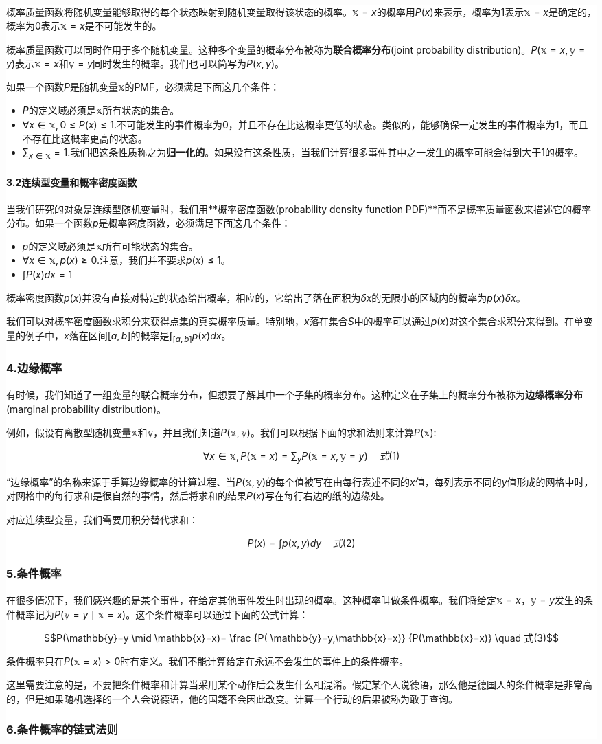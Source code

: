 概率质量函数将随机变量能够取得的每个状态映射到随机变量取得该状态的概率。$\mathbb {x}=x$的概率用$P(x)$来表示，概率为1表示$\mathbb{x}=x$是确定的，概率为0表示$\mathbb {x}=x$是不可能发生的。

概率质量函数可以同时作用于多个随机变量。这种多个变量的概率分布被称为**联合概率分布**(joint probability distribution)。$P(\mathbb{x}=x,\mathbb{y}=y)$表示$\mathbb{x}=x$和$\mathbb{y}=y$同时发生的概率。我们也可以简写为$P(x,y)$。

如果一个函数$P$是随机变量$\mathbb{x}$的PMF，必须满足下面这几个条件：

- $P$的定义域必须是$\mathbb{x}$所有状态的集合。
- $\forall x \in \mathbb{x}, 0 \leq P(x) \leq1.$不可能发生的事件概率为0，并且不存在比这概率更低的状态。类似的，能够确保一定发生的事件概率为1，而且不存在比这概率更高的状态。
- $\sum_{x \in \mathbb{x}}=1$.我们把这条性质称之为**归一化的**。如果没有这条性质，当我们计算很多事件其中之一发生的概率可能会得到大于1的概率。

#### 3.2连续型变量和概率密度函数

当我们研究的对象是连续型随机变量时，我们用**概率密度函数(probability density function PDF)**而不是概率质量函数来描述它的概率分布。如果一个函数$p$是概率密度函数，必须满足下面这几个条件：

- $p$的定义域必须是$\mathbb{x}$所有可能状态的集合。
- $\forall x \in \mathbb{x},p(x) \ge0$.注意，我们并不要求$p(x)\leq1$。
- $\int P(x)dx=1$

概率密度函数$p(x)$并没有直接对特定的状态给出概率，相应的，它给出了落在面积为$\delta x$的无限小的区域内的概率为$p(x) \delta x$。

我们可以对概率密度函数求积分来获得点集的真实概率质量。特别地，$x$落在集合$S$中的概率可以通过$p(x)$对这个集合求积分来得到。在单变量的例子中，$x$落在区间$[a,b]$的概率是$\int _{[a,b]}p(x)dx$。

### 4.边缘概率

有时候，我们知道了一组变量的联合概率分布，但想要了解其中一个子集的概率分布。这种定义在子集上的概率分布被称为**边缘概率分布**(marginal probability
distribution)。

例如，假设有离散型随机变量$\mathbb{x}$和$\mathbb{y}$，并且我们知道$P(\mathbb{x,y})$。我们可以根据下面的求和法则来计算$P(\mathbb{x})$:

$$\forall x \in \mathbb{x},P(\mathbb{x}=x)=\sum_y P( \mathbb{x}=x,\mathbb{y}=y) \quad 式(1)$$

“边缘概率”的名称来源于手算边缘概率的计算过程、当$P(\mathbb{x,y})$的每个值被写在由每行表述不同的$x$值，每列表示不同的$y$值形成的网格中时，对网格中的每行求和是很自然的事情，然后将求和的结果$P(x)$写在每行右边的纸的边缘处。

对应连续型变量，我们需要用积分替代求和：

$$P(x)=\int p(x,y)dy\quad 式(2)$$

### 5.条件概率

在很多情况下，我们感兴趣的是某个事件，在给定其他事件发生时出现的概率。这种概率叫做条件概率。我们将给定$\mathbb{x}=x，\mathbb{y}=y$发生的条件概率记为$P(\mathbb{y}=y \mid \mathbb{x}=x)$。这个条件概率可以通过下面的公式计算：

$$P(\mathbb{y}=y \mid \mathbb{x}=x)= \frac {P( \mathbb{y}=y,\mathbb{x}=x)} {P(\mathbb{x}=x)}  \quad 式(3)$$

条件概率只在$P(\mathbb{x}=x) > 0$时有定义。我们不能计算给定在永远不会发生的事件上的条件概率。

这里需要注意的是，不要把条件概率和计算当采用某个动作后会发生什么相混淆。假定某个人说德语，那么他是德国人的条件概率是非常高的，但是如果随机选择的一个人会说德语，他的国籍不会因此改变。计算一个行动的后果被称为敢于查询。

### 6.条件概率的链式法则
